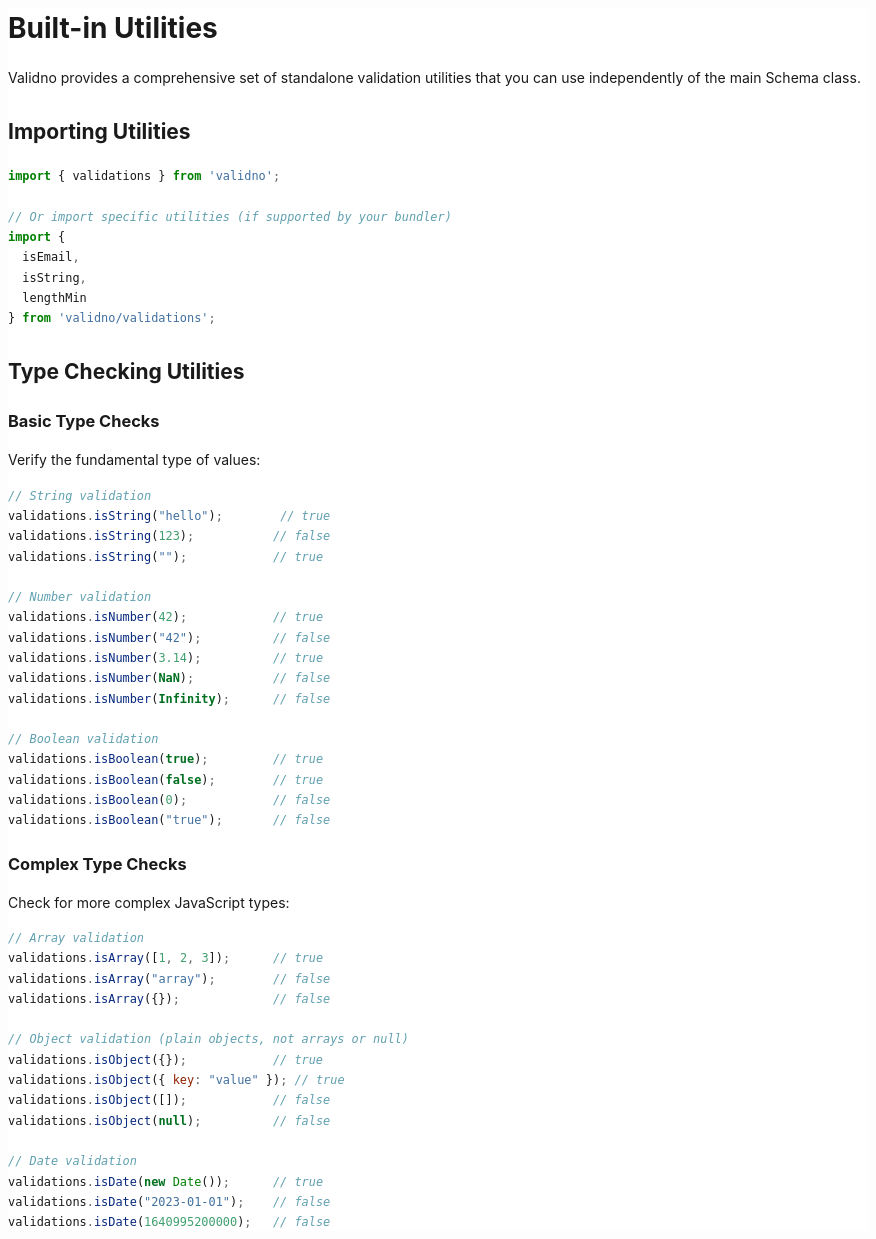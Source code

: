 # Built-in Utilities

Validno provides a comprehensive set of standalone validation utilities that you can use independently of the main Schema class.

## Importing Utilities

```javascript
import { validations } from 'validno';

// Or import specific utilities (if supported by your bundler)
import { 
  isEmail, 
  isString, 
  lengthMin 
} from 'validno/validations';
```

## Type Checking Utilities

### Basic Type Checks

Verify the fundamental type of values:

```javascript
// String validation
validations.isString("hello");        // true
validations.isString(123);           // false
validations.isString("");            // true

// Number validation  
validations.isNumber(42);            // true
validations.isNumber("42");          // false
validations.isNumber(3.14);          // true
validations.isNumber(NaN);           // false
validations.isNumber(Infinity);      // false

// Boolean validation
validations.isBoolean(true);         // true
validations.isBoolean(false);        // true
validations.isBoolean(0);            // false
validations.isBoolean("true");       // false
```

### Complex Type Checks

Check for more complex JavaScript types:

```javascript
// Array validation
validations.isArray([1, 2, 3]);      // true
validations.isArray("array");        // false
validations.isArray({});             // false

// Object validation (plain objects, not arrays or null)
validations.isObject({});            // true
validations.isObject({ key: "value" }); // true
validations.isObject([]);            // false
validations.isObject(null);          // false

// Date validation
validations.isDate(new Date());      // true
validations.isDate("2023-01-01");    // false
validations.isDate(1640995200000);   // false
```